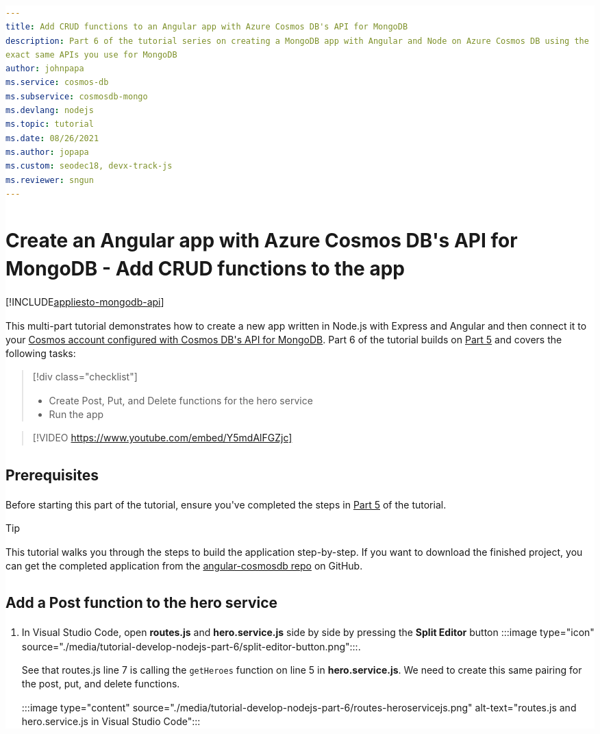 ```yaml
---
title: Add CRUD functions to an Angular app with Azure Cosmos DB's API for MongoDB
description: Part 6 of the tutorial series on creating a MongoDB app with Angular and Node on Azure Cosmos DB using the exact same APIs you use for MongoDB
author: johnpapa
ms.service: cosmos-db
ms.subservice: cosmosdb-mongo
ms.devlang: nodejs
ms.topic: tutorial
ms.date: 08/26/2021
ms.author: jopapa
ms.custom: seodec18, devx-track-js
ms.reviewer: sngun
---
```

# Create an Angular app with Azure Cosmos DB's API for MongoDB - Add CRUD functions to the app
[!INCLUDE[appliesto-mongodb-api](../includes/appliesto-mongodb-api.md)]

This multi-part tutorial demonstrates how to create a new app written in Node.js with Express and Angular and then connect it to your [Cosmos account configured with Cosmos DB's API for MongoDB](mongodb-introduction.md). Part 6 of the tutorial builds on [Part 5](tutorial-develop-nodejs-part-5.md) and covers the following tasks:

> [!div class="checklist"]
> * Create Post, Put, and Delete functions for the hero service
> * Run the app

> [!VIDEO https://www.youtube.com/embed/Y5mdAlFGZjc]

## Prerequisites

Before starting this part of the tutorial, ensure you've completed the steps in [Part 5](tutorial-develop-nodejs-part-5.md) of the tutorial.

> [!TIP]
> This tutorial walks you through the steps to build the application step-by-step. If you want to download the finished project, you can get the completed application from the [angular-cosmosdb repo](https://github.com/Azure-Samples/angular-cosmosdb) on GitHub.

## Add a Post function to the hero service

1. In Visual Studio Code, open **routes.js** and **hero.service.js** side by side by pressing the **Split Editor** button :::image type="icon" source="./media/tutorial-develop-nodejs-part-6/split-editor-button.png":::.

    See that routes.js line 7 is calling the `getHeroes` function on line 5 in **hero.service.js**.  We need to create this same pairing for the post, put, and delete functions. 

    :::image type="content" source="./media/tutorial-develop-nodejs-part-6/routes-heroservicejs.png" alt-text="routes.js and hero.service.js in Visual Studio Code":::
    